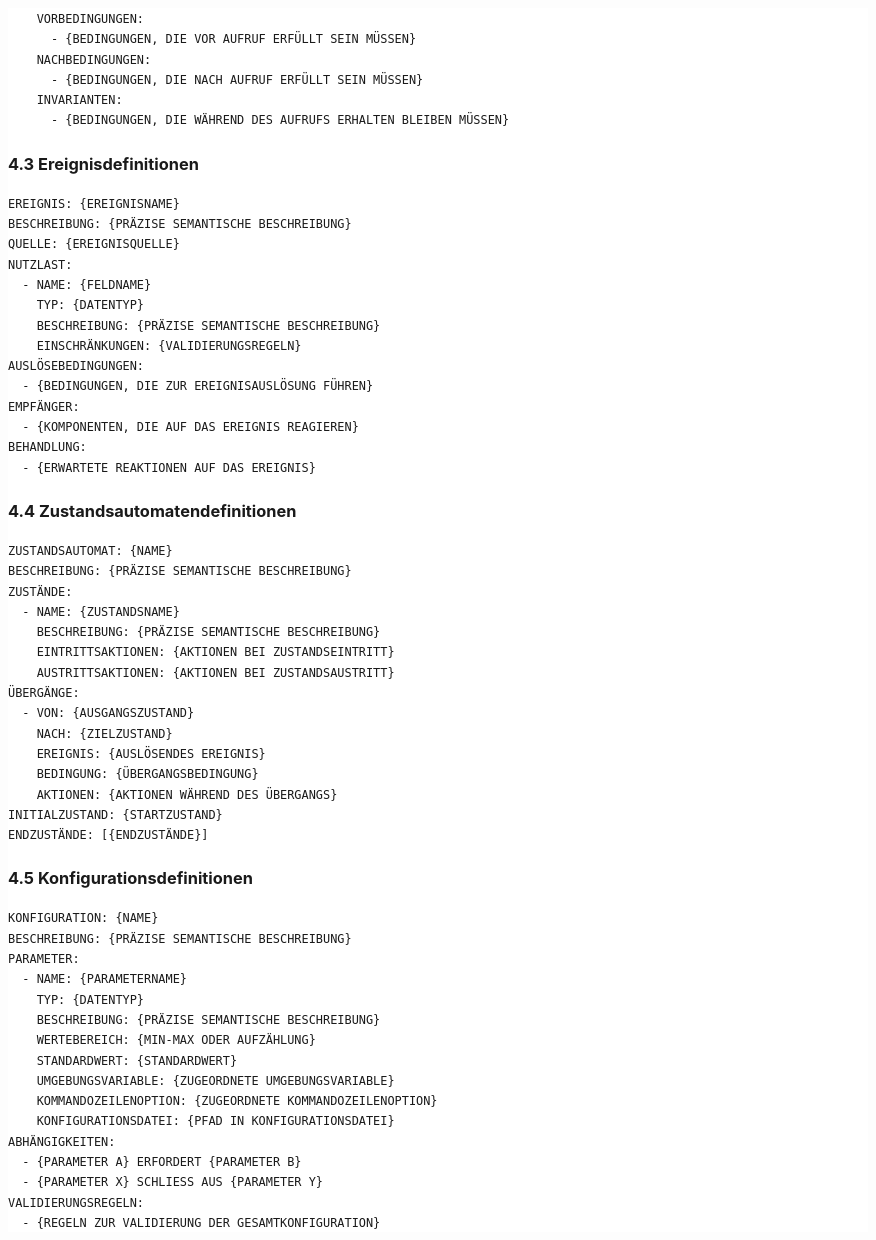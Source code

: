 ```
    VORBEDINGUNGEN:
      - {BEDINGUNGEN, DIE VOR AUFRUF ERFÜLLT SEIN MÜSSEN}
    NACHBEDINGUNGEN:
      - {BEDINGUNGEN, DIE NACH AUFRUF ERFÜLLT SEIN MÜSSEN}
    INVARIANTEN:
      - {BEDINGUNGEN, DIE WÄHREND DES AUFRUFS ERHALTEN BLEIBEN MÜSSEN}
```

### 4.3 Ereignisdefinitionen
```
EREIGNIS: {EREIGNISNAME}
BESCHREIBUNG: {PRÄZISE SEMANTISCHE BESCHREIBUNG}
QUELLE: {EREIGNISQUELLE}
NUTZLAST:
  - NAME: {FELDNAME}
    TYP: {DATENTYP}
    BESCHREIBUNG: {PRÄZISE SEMANTISCHE BESCHREIBUNG}
    EINSCHRÄNKUNGEN: {VALIDIERUNGSREGELN}
AUSLÖSEBEDINGUNGEN:
  - {BEDINGUNGEN, DIE ZUR EREIGNISAUSLÖSUNG FÜHREN}
EMPFÄNGER:
  - {KOMPONENTEN, DIE AUF DAS EREIGNIS REAGIEREN}
BEHANDLUNG:
  - {ERWARTETE REAKTIONEN AUF DAS EREIGNIS}
```

### 4.4 Zustandsautomatendefinitionen
```
ZUSTANDSAUTOMAT: {NAME}
BESCHREIBUNG: {PRÄZISE SEMANTISCHE BESCHREIBUNG}
ZUSTÄNDE:
  - NAME: {ZUSTANDSNAME}
    BESCHREIBUNG: {PRÄZISE SEMANTISCHE BESCHREIBUNG}
    EINTRITTSAKTIONEN: {AKTIONEN BEI ZUSTANDSEINTRITT}
    AUSTRITTSAKTIONEN: {AKTIONEN BEI ZUSTANDSAUSTRITT}
ÜBERGÄNGE:
  - VON: {AUSGANGSZUSTAND}
    NACH: {ZIELZUSTAND}
    EREIGNIS: {AUSLÖSENDES EREIGNIS}
    BEDINGUNG: {ÜBERGANGSBEDINGUNG}
    AKTIONEN: {AKTIONEN WÄHREND DES ÜBERGANGS}
INITIALZUSTAND: {STARTZUSTAND}
ENDZUSTÄNDE: [{ENDZUSTÄNDE}]
```

### 4.5 Konfigurationsdefinitionen
```
KONFIGURATION: {NAME}
BESCHREIBUNG: {PRÄZISE SEMANTISCHE BESCHREIBUNG}
PARAMETER:
  - NAME: {PARAMETERNAME}
    TYP: {DATENTYP}
    BESCHREIBUNG: {PRÄZISE SEMANTISCHE BESCHREIBUNG}
    WERTEBEREICH: {MIN-MAX ODER AUFZÄHLUNG}
    STANDARDWERT: {STANDARDWERT}
    UMGEBUNGSVARIABLE: {ZUGEORDNETE UMGEBUNGSVARIABLE}
    KOMMANDOZEILENOPTION: {ZUGEORDNETE KOMMANDOZEILENOPTION}
    KONFIGURATIONSDATEI: {PFAD IN KONFIGURATIONSDATEI}
ABHÄNGIGKEITEN:
  - {PARAMETER A} ERFORDERT {PARAMETER B}
  - {PARAMETER X} SCHLIESS AUS {PARAMETER Y}
VALIDIERUNGSREGELN:
  - {REGELN ZUR VALIDIERUNG DER GESAMTKONFIGURATION}
```